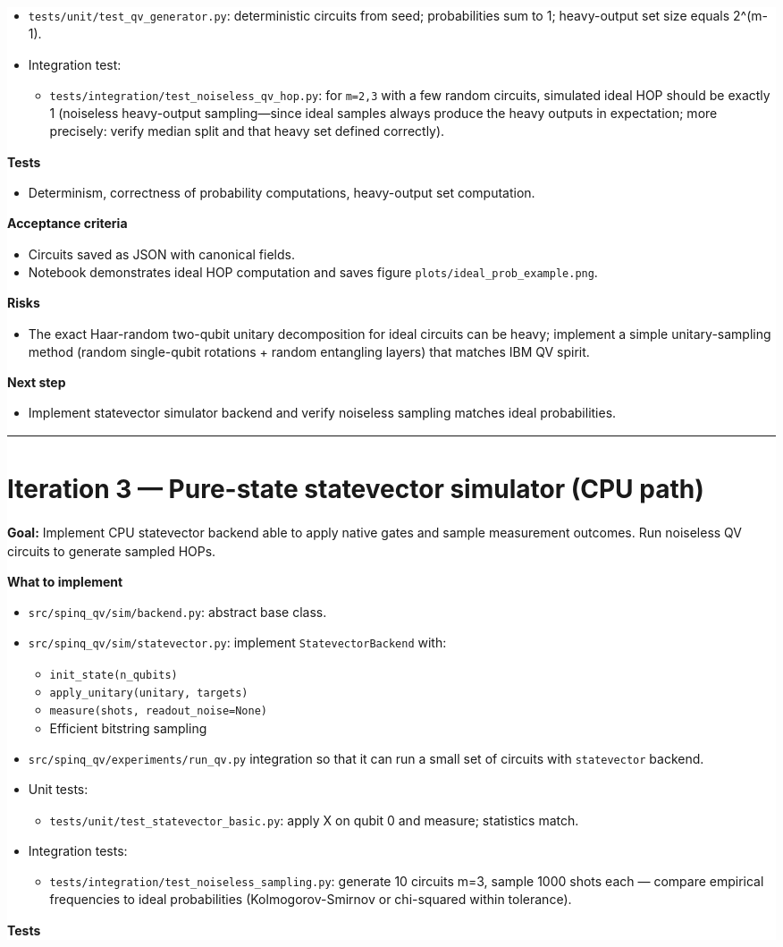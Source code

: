   * `tests/unit/test_qv_generator.py`: deterministic circuits from seed; probabilities sum to 1; heavy-output set size equals 2^(m-1).
* Integration test:

  * `tests/integration/test_noiseless_qv_hop.py`: for `m=2,3` with a few random circuits, simulated ideal HOP should be exactly 1 (noiseless heavy-output sampling—since ideal samples always produce the heavy outputs in expectation; more precisely: verify median split and that heavy set defined correctly).

**Tests**

* Determinism, correctness of probability computations, heavy-output set computation.

**Acceptance criteria**

* Circuits saved as JSON with canonical fields.
* Notebook demonstrates ideal HOP computation and saves figure `plots/ideal_prob_example.png`.

**Risks**

* The exact Haar-random two-qubit unitary decomposition for ideal circuits can be heavy; implement a simple unitary-sampling method (random single-qubit rotations + random entangling layers) that matches IBM QV spirit.

**Next step**

* Implement statevector simulator backend and verify noiseless sampling matches ideal probabilities.

---

# Iteration 3 — Pure-state statevector simulator (CPU path)

**Goal:** Implement CPU statevector backend able to apply native gates and sample measurement outcomes. Run noiseless QV circuits to generate sampled HOPs.

**What to implement**

* `src/spinq_qv/sim/backend.py`: abstract base class.
* `src/spinq_qv/sim/statevector.py`: implement `StatevectorBackend` with:

  * `init_state(n_qubits)`
  * `apply_unitary(unitary, targets)`
  * `measure(shots, readout_noise=None)`
  * Efficient bitstring sampling
* `src/spinq_qv/experiments/run_qv.py` integration so that it can run a small set of circuits with `statevector` backend.
* Unit tests:

  * `tests/unit/test_statevector_basic.py`: apply X on qubit 0 and measure; statistics match.
* Integration tests:

  * `tests/integration/test_noiseless_sampling.py`: generate 10 circuits m=3, sample 1000 shots each — compare empirical frequencies to ideal probabilities (Kolmogorov-Smirnov or chi-squared within tolerance).

**Tests**
